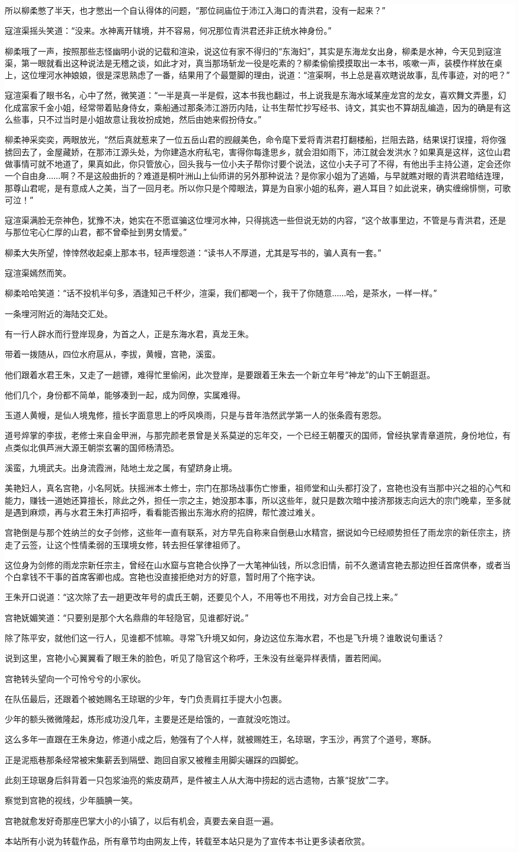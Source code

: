    所以柳柔憋了半天，也才憋出一个自认得体的问题，“那位祠庙位于沛江入海口的青洪君，没有一起来？”

   寇渲渠摇头笑道：“没来。水神离开辖境，并不容易，何况那位青洪君还非正统水神身份。”

   柳柔哦了一声，按照那些志怪幽明小说的记载和渲染，说这位有家不得归的“东海妇”，其实是东海龙女出身，柳柔是水神，今天见到寇渲渠，第一眼就看出这种说法是无稽之谈，如此才对，真当那场斩龙一役是吃素的？柳柔偷偷摸摸取出一本书，咳嗽一声，装模作样放在桌上，这位埋河水神娘娘，很是深思熟虑了一番，结果用了个最蹩脚的理由，说道：“渲渠啊，书上总是喜欢瞎说故事，乱传事迹，对的吧？”

   寇渲渠看了眼书名，心中了然，微笑道：“一半是真一半是假，这本书我也翻过，书上说我是东海水域某座龙宫的龙女，喜欢舞文弄墨，幻化成富家千金小姐，经常带着贴身侍女，乘船通过那条沛江游历内陆，让书生帮忙抄写经书、诗文，其实也不算胡乱编造，因为的确是有这么些事，只不过当时是小姐故意让我妆扮成她，然后由她来假扮侍女。”

   柳柔神采奕奕，两眼放光，“然后真就惹来了一位五岳山君的觊觎美色，命令麾下爱将青洪君打翻楼船，拦阻去路，结果误打误撞，将你强掳回去了，金屋藏娇，在那沛江源头处，为你建造水府私宅，害得你每逢思乡，就会泪如雨下，沛江就会发洪水？如果真是这样，这位山君做事情可就不地道了，果真如此，你只管放心，回头我与一位小夫子帮你讨要个说法，这位小夫子可了不得，有他出手主持公道，定会还你一个自由身……啊？不是这般曲折的？难道是桐叶洲山上仙师讲的另外那种说法？是你家小姐为了逃婚，与早就瞧对眼的青洪君暗结连理，那尊山君呢，是有意成人之美，当了一回月老。所以你只是个障眼法，算是为自家小姐的私奔，避人耳目？如此说来，确实缠绵悱恻，可歌可泣！”

   寇渲渠满脸无奈神色，犹豫不决，她实在不愿诓骗这位埋河水神，只得挑选一些但说无妨的内容，“这个故事里边，不管是与青洪君，还是与那位宅心仁厚的山君，都不曾牵扯到男女情爱。”

   柳柔大失所望，悻悻然收起桌上那本书，轻声埋怨道：“读书人不厚道，尤其是写书的，骗人真有一套。”

   寇渲渠嫣然而笑。

   柳柔哈哈笑道：“话不投机半句多，酒逢知己千杯少，渲渠，我们都喝一个，我干了你随意……哈，是茶水，一样一样。”

   一条埋河附近的海陆交汇处。

   有一行人辟水而行登岸现身，为首之人，正是东海水君，真龙王朱。

   带着一拨随从，四位水府扈从，李拔，黄幔，宫艳，溪蛮。

   他们跟着水君王朱，又走了一趟镖，难得忙里偷闲，此次登岸，是要跟着王朱去一个新立年号“神龙”的山下王朝逛逛。

   他们几个，身份都不简单，能够凑到一起，成为同僚，实属难得。

   玉道人黄幔，是仙人境鬼修，擅长字面意思上的呼风唤雨，只是与昔年浩然武学第一人的张条霞有恩怨。

   道号焠掌的李拔，老修士来自金甲洲，与那完颜老景曾是关系莫逆的忘年交，一个已经王朝覆灭的国师，曾经执掌青章道院，身份地位，有点类似北俱芦洲大源王朝崇玄署的国师杨清恐。

   溪蛮，九境武夫。出身流霞洲，陆地土龙之属，有望跻身止境。

   美艳妇人，真名宫艳，小名阿妩。扶摇洲本土修士，宗门在那场战事伤亡惨重，祖师堂和山头都打没了，宫艳也没有当那中兴之祖的心气和能力，赚钱一道她还算擅长，除此之外，担任一宗之主，她没那本事，所以这些年，就只是数次暗中接济那拨志向远大的宗门晚辈，至多就是遇到麻烦，再与水君王朱打声招呼，看看能否搬出东海水府的招牌，帮忙渡过难关。

   宫艳倒是与那个姓纳兰的女子剑修，这些年一直有联系，对方早先自称来自倒悬山水精宫，据说如今已经顺势担任了雨龙宗的新任宗主，挤走了云签，让这个性情柔弱的玉璞境女修，转去担任掌律祖师了。

   这位身为剑修的雨龙宗新任宗主，曾经在山水窟与宫艳合伙挣了一大笔神仙钱，所以念旧情，前不久邀请宫艳去那边担任首席供奉，或者当个白拿钱不干事的首席客卿也成。宫艳也没直接拒绝对方的好意，暂时用了个拖字诀。

   王朱开口说道：“这次除了去一趟更改年号的虞氏王朝，还要见个人，不用等也不用找，对方会自己找上来。”

   宫艳妩媚笑道：“只要别是那个大名鼎鼎的年轻隐官，见谁都好说。”

   除了陈平安，就他们这一行人，见谁都不怵嘛。寻常飞升境又如何，身边这位东海水君，不也是飞升境？谁敢说句重话？

   说到这里，宫艳小心翼翼看了眼王朱的脸色，听见了隐官这个称呼，王朱没有丝毫异样表情，置若罔闻。

   宫艳转头望向一个可怜兮兮的小家伙。

   在队伍最后，还跟着个被她赐名王琼琚的少年，专门负责肩扛手提大小包裹。

   少年的额头微微隆起，炼形成功没几年，主要是还是给饿的，一直就没吃饱过。

   这么多年一直跟在王朱身边，修道小成之后，勉强有了个人样，就被赐姓王，名琼琚，字玉沙，再赏了个道号，寒酥。

   正是泥瓶巷那条经常被宋集薪丢到隔壁、跑回自家又被稚圭用脚尖碾踩的四脚蛇。

   此刻王琼琚身后斜背着一只包浆油亮的紫皮葫芦，是件被主人从大海中捞起的远古遗物，古篆“捉放”二字。

   察觉到宫艳的视线，少年腼腆一笑。

   宫艳就愈发好奇那座巴掌大小的小镇了，以后有机会，真要去亲自逛一遍。

  本站所有小说为转载作品，所有章节均由网友上传，转载至本站只是为了宣传本书让更多读者欣赏。